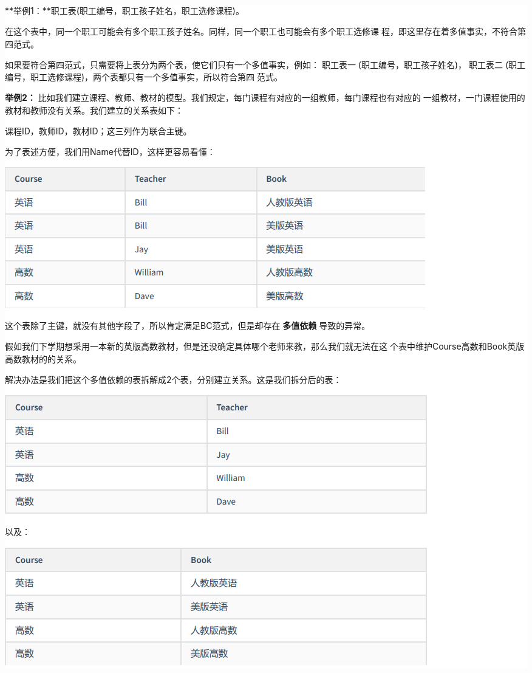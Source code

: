 **举例1：**职工表(职工编号，职工孩子姓名，职工选修课程)。 

在这个表中，同一个职工可能会有多个职工孩子姓名。同样，同一个职工也可能会有多个职工选修课 程，即这里存在着多值事实，不符合第四范式。 

如果要符合第四范式，只需要将上表分为两个表，使它们只有一个多值事实，例如： 职工表一 (职工编号，职工孩子姓名)， 职工表二 (职工编号，职工选修课程)，两个表都只有一个多值事实，所以符合第四 范式。 

**举例2：** 比如我们建立课程、教师、教材的模型。我们规定，每门课程有对应的一组教师，每门课程也有对应的 一组教材，一门课程使用的教材和教师没有关系。我们建立的关系表如下： 

课程ID，教师ID，教材ID；这三列作为联合主键。 

为了表述方便，我们用Name代替ID，这样更容易看懂：

![image-20220215115743702](IMG/第11章_数据库的设计规范.asserts/image-20220215115743702.png)

这个表除了主键，就没有其他字段了，所以肯定满足BC范式，但是却存在 **多值依赖** 导致的异常。 

假如我们下学期想采用一本新的英版高数教材，但是还没确定具体哪个老师来教，那么我们就无法在这 个表中维护Course高数和Book英版高数教材的的关系。 

解决办法是我们把这个多值依赖的表拆解成2个表，分别建立关系。这是我们拆分后的表：

![image-20220215115816113](IMG/第11章_数据库的设计规范.asserts/image-20220215115816113.png)

以及：

![image-20220215115828347](IMG/第11章_数据库的设计规范.asserts/image-20220215115828347.png)
